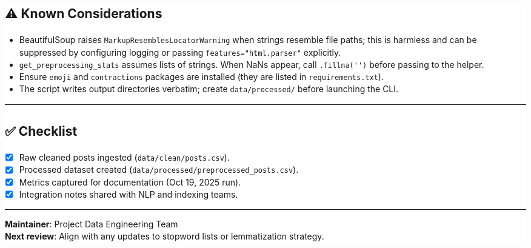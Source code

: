 ## ⚠️ Known Considerations

- BeautifulSoup raises `MarkupResemblesLocatorWarning` when strings resemble file paths; this is harmless and can be suppressed by configuring logging or passing `features="html.parser"` explicitly.
- `get_preprocessing_stats` assumes lists of strings. When NaNs appear, call `.fillna('')` before passing to the helper.
- Ensure `emoji` and `contractions` packages are installed (they are listed in `requirements.txt`).
- The script writes output directories verbatim; create `data/processed/` before launching the CLI.

---

## ✅ Checklist

- [x] Raw cleaned posts ingested (`data/clean/posts.csv`).
- [x] Processed dataset created (`data/processed/preprocessed_posts.csv`).
- [x] Metrics captured for documentation (Oct 19, 2025 run).
- [x] Integration notes shared with NLP and indexing teams.

---

**Maintainer**: Project Data Engineering Team  
**Next review**: Align with any updates to stopword lists or lemmatization strategy.
